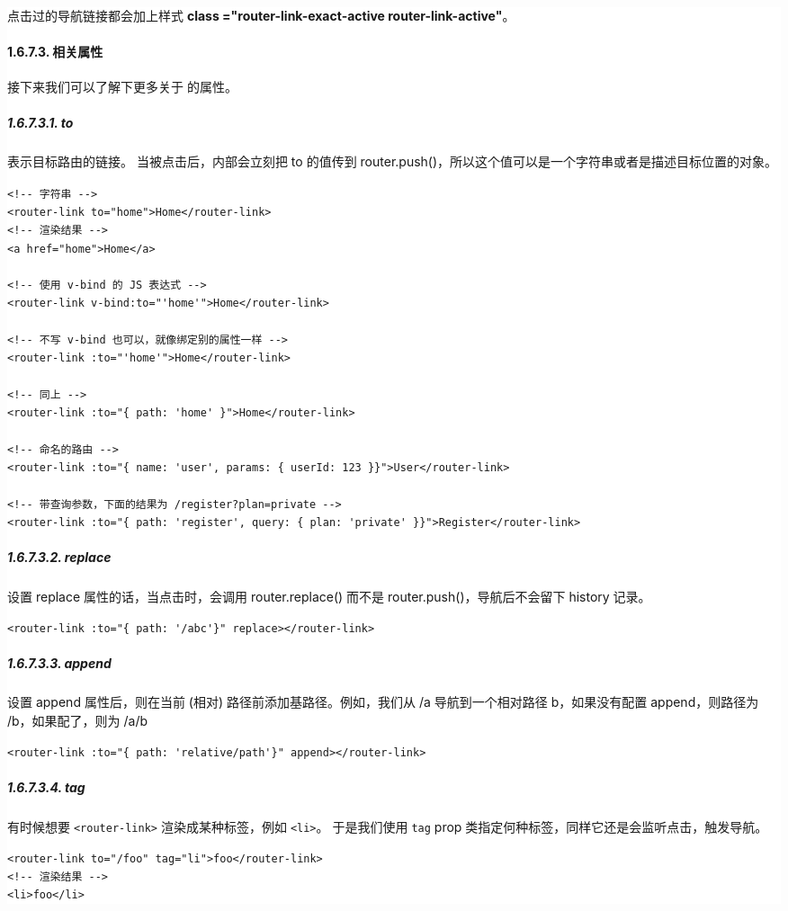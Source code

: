 点击过的导航链接都会加上样式 **class ="router-link-exact-active router-link-active"**。

#### 1.6.7.3. <router-link> 相关属性

接下来我们可以了解下更多关于 <router-link> 的属性。

##### 1.6.7.3.1. to

表示目标路由的链接。 当被点击后，内部会立刻把 to 的值传到 router.push()，所以这个值可以是一个字符串或者是描述目标位置的对象。

```
<!-- 字符串 -->
<router-link to="home">Home</router-link>
<!-- 渲染结果 -->
<a href="home">Home</a>

<!-- 使用 v-bind 的 JS 表达式 -->
<router-link v-bind:to="'home'">Home</router-link>

<!-- 不写 v-bind 也可以，就像绑定别的属性一样 -->
<router-link :to="'home'">Home</router-link>

<!-- 同上 -->
<router-link :to="{ path: 'home' }">Home</router-link>

<!-- 命名的路由 -->
<router-link :to="{ name: 'user', params: { userId: 123 }}">User</router-link>

<!-- 带查询参数，下面的结果为 /register?plan=private -->
<router-link :to="{ path: 'register', query: { plan: 'private' }}">Register</router-link>
```

##### 1.6.7.3.2. replace

设置 replace 属性的话，当点击时，会调用 router.replace() 而不是 router.push()，导航后不会留下 history 记录。

```
<router-link :to="{ path: '/abc'}" replace></router-link>
```

##### 1.6.7.3.3. append

设置 append 属性后，则在当前 (相对) 路径前添加基路径。例如，我们从 /a 导航到一个相对路径 b，如果没有配置 append，则路径为 /b，如果配了，则为 /a/b

```
<router-link :to="{ path: 'relative/path'}" append></router-link>
```

##### 1.6.7.3.4. tag

有时候想要 `<router-link>` 渲染成某种标签，例如 `<li>`。 于是我们使用 `tag` prop 类指定何种标签，同样它还是会监听点击，触发导航。

```
<router-link to="/foo" tag="li">foo</router-link>
<!-- 渲染结果 -->
<li>foo</li>
```
